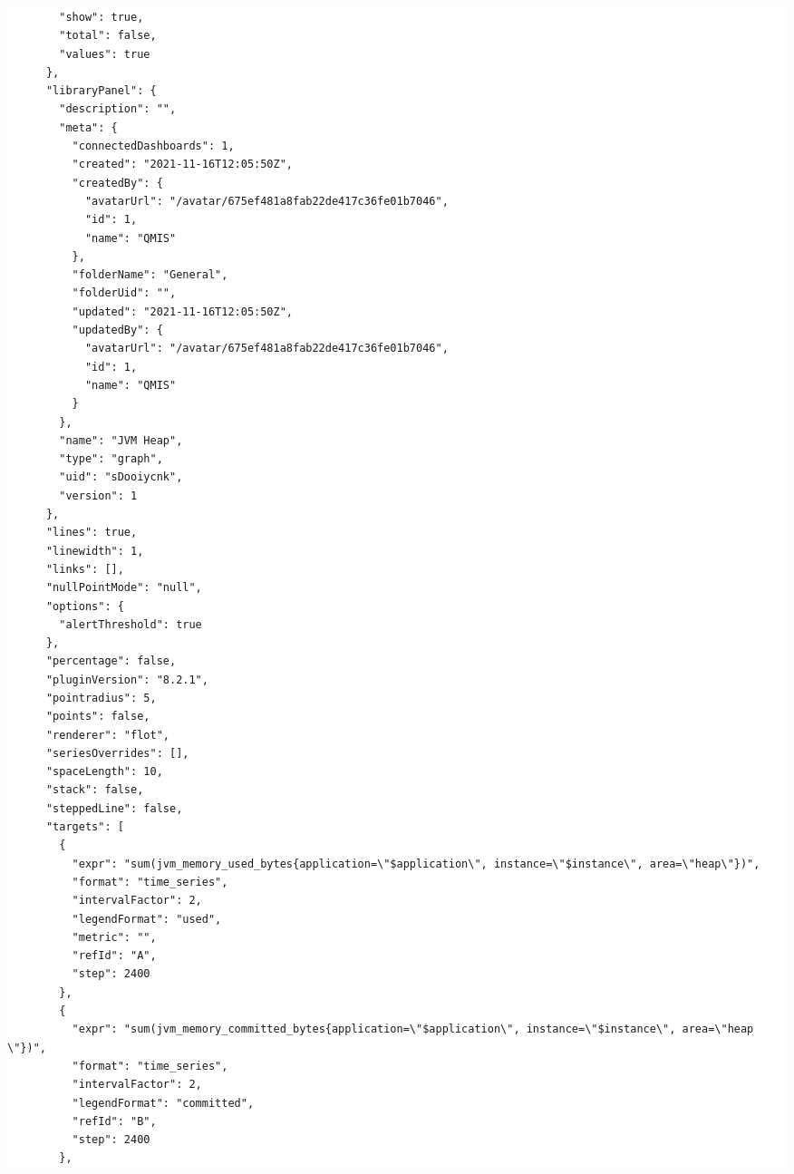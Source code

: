             "show": true,
            "total": false,
            "values": true
          },
          "libraryPanel": {
            "description": "",
            "meta": {
              "connectedDashboards": 1,
              "created": "2021-11-16T12:05:50Z",
              "createdBy": {
                "avatarUrl": "/avatar/675ef481a8fab22de417c36fe01b7046",
                "id": 1,
                "name": "QMIS"
              },
              "folderName": "General",
              "folderUid": "",
              "updated": "2021-11-16T12:05:50Z",
              "updatedBy": {
                "avatarUrl": "/avatar/675ef481a8fab22de417c36fe01b7046",
                "id": 1,
                "name": "QMIS"
              }
            },
            "name": "JVM Heap",
            "type": "graph",
            "uid": "sDooiycnk",
            "version": 1
          },
          "lines": true,
          "linewidth": 1,
          "links": [],
          "nullPointMode": "null",
          "options": {
            "alertThreshold": true
          },
          "percentage": false,
          "pluginVersion": "8.2.1",
          "pointradius": 5,
          "points": false,
          "renderer": "flot",
          "seriesOverrides": [],
          "spaceLength": 10,
          "stack": false,
          "steppedLine": false,
          "targets": [
            {
              "expr": "sum(jvm_memory_used_bytes{application=\"$application\", instance=\"$instance\", area=\"heap\"})",
              "format": "time_series",
              "intervalFactor": 2,
              "legendFormat": "used",
              "metric": "",
              "refId": "A",
              "step": 2400
            },
            {
              "expr": "sum(jvm_memory_committed_bytes{application=\"$application\", instance=\"$instance\", area=\"heap\"})",
              "format": "time_series",
              "intervalFactor": 2,
              "legendFormat": "committed",
              "refId": "B",
              "step": 2400
            },